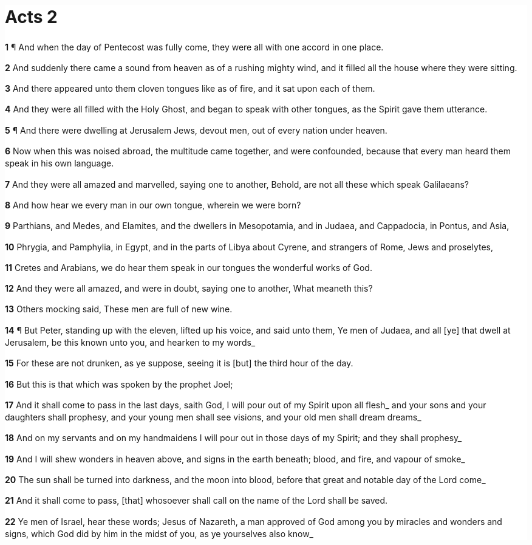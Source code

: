 # Acts 2

**1** ¶ And when the day of Pentecost was fully come, they were all with one accord in one place.

**2** And suddenly there came a sound from heaven as of a rushing mighty wind, and it filled all the house where they were sitting.

**3** And there appeared unto them cloven tongues like as of fire, and it sat upon each of them.

**4** And they were all filled with the Holy Ghost, and began to speak with other tongues, as the Spirit gave them utterance.

**5** ¶ And there were dwelling at Jerusalem Jews, devout men, out of every nation under heaven.

**6** Now when this was noised abroad, the multitude came together, and were confounded, because that every man heard them speak in his own language.

**7** And they were all amazed and marvelled, saying one to another, Behold, are not all these which speak Galilaeans?

**8** And how hear we every man in our own tongue, wherein we were born?

**9** Parthians, and Medes, and Elamites, and the dwellers in Mesopotamia, and in Judaea, and Cappadocia, in Pontus, and Asia,

**10** Phrygia, and Pamphylia, in Egypt, and in the parts of Libya about Cyrene, and strangers of Rome, Jews and proselytes,

**11** Cretes and Arabians, we do hear them speak in our tongues the wonderful works of God.

**12** And they were all amazed, and were in doubt, saying one to another, What meaneth this?

**13** Others mocking said, These men are full of new wine.

**14** ¶ But Peter, standing up with the eleven, lifted up his voice, and said unto them, Ye men of Judaea, and all [ye] that dwell at Jerusalem, be this known unto you, and hearken to my words_

**15** For these are not drunken, as ye suppose, seeing it is [but] the third hour of the day.

**16** But this is that which was spoken by the prophet Joel;

**17** And it shall come to pass in the last days, saith God, I will pour out of my Spirit upon all flesh_ and your sons and your daughters shall prophesy, and your young men shall see visions, and your old men shall dream dreams_

**18** And on my servants and on my handmaidens I will pour out in those days of my Spirit; and they shall prophesy_

**19** And I will shew wonders in heaven above, and signs in the earth beneath; blood, and fire, and vapour of smoke_

**20** The sun shall be turned into darkness, and the moon into blood, before that great and notable day of the Lord come_

**21** And it shall come to pass, [that] whosoever shall call on the name of the Lord shall be saved.

**22** Ye men of Israel, hear these words; Jesus of Nazareth, a man approved of God among you by miracles and wonders and signs, which God did by him in the midst of you, as ye yourselves also know_
